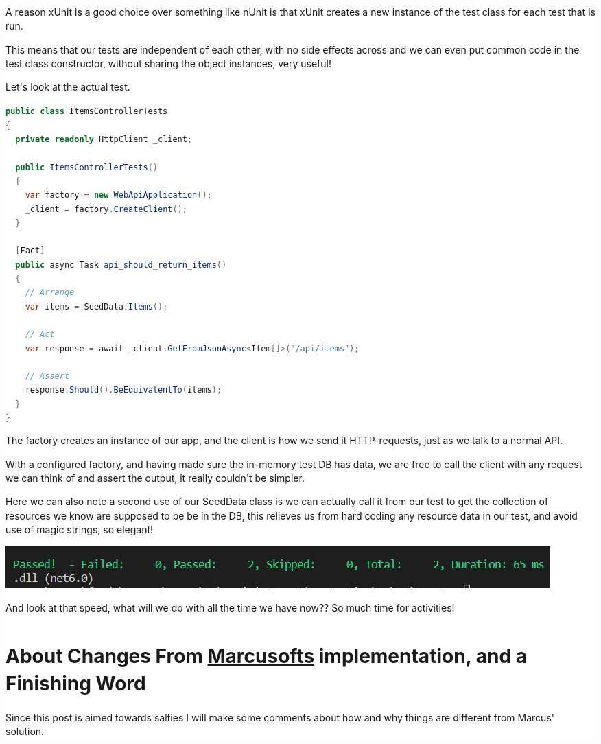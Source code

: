 A reason xUnit is a good choice over something like nUnit is that xUnit creates a new instance of the test class for each test that is run. 

This means that our tests are independent of each other, with no side effects across and we can even put common code in the test class constructor, without sharing the object instances, very useful!

Let's look at the actual test.

```cs
public class ItemsControllerTests
{
  private readonly HttpClient _client;

  public ItemsControllerTests()
  {
    var factory = new WebApiApplication();
    _client = factory.CreateClient();
  }

  [Fact]
  public async Task api_should_return_items()
  {
    // Arrange
    var items = SeedData.Items();

    // Act
    var response = await _client.GetFromJsonAsync<Item[]>("/api/items");

    // Assert
    response.Should().BeEquivalentTo(items);
  }
}
```

The factory creates an instance of our app, and the client is how we send it HTTP-requests, just as we talk to a normal API.

With a configured factory, and having made sure the in-memory test DB has data, we are free to call the client with any request we can think of and assert the output, it really couldn't be simpler.

Here we can also note a second use of our SeedData class is we can actually call it from our test to get the collection of resources we know are supposed to be be in the DB, this relieves us from hard coding any resource data in our test, and avoid use of magic strings, so elegant!

![screenshot of terminal indicating passing tests](webapi-screenshot.png)

And look at that speed, what will we do with all the time we have now?? So much time for activities!

# About Changes From [Marcusofts](https://www.marcusoft.net/2021/11/testing-webapi-with-aspnetcoremvctesting-and-xunit-collections.html) implementation, and a Finishing Word
Since this post is aimed towards salties I will make some comments about how and why things are different from Marcus' solution. 
